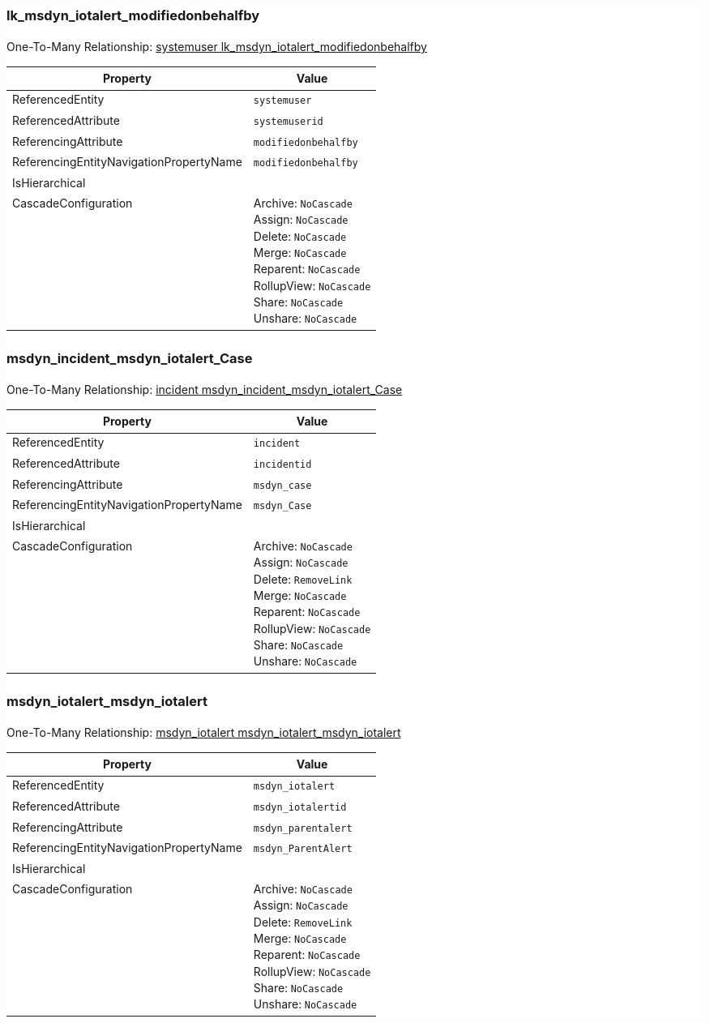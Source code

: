 ### <a name="BKMK_lk_msdyn_iotalert_modifiedonbehalfby"></a> lk_msdyn_iotalert_modifiedonbehalfby

One-To-Many Relationship: [systemuser lk_msdyn_iotalert_modifiedonbehalfby](systemuser.md#BKMK_lk_msdyn_iotalert_modifiedonbehalfby)

|Property|Value|
|---|---|
|ReferencedEntity|`systemuser`|
|ReferencedAttribute|`systemuserid`|
|ReferencingAttribute|`modifiedonbehalfby`|
|ReferencingEntityNavigationPropertyName|`modifiedonbehalfby`|
|IsHierarchical||
|CascadeConfiguration|Archive: `NoCascade`<br />Assign: `NoCascade`<br />Delete: `NoCascade`<br />Merge: `NoCascade`<br />Reparent: `NoCascade`<br />RollupView: `NoCascade`<br />Share: `NoCascade`<br />Unshare: `NoCascade`|

### <a name="BKMK_msdyn_incident_msdyn_iotalert_Case"></a> msdyn_incident_msdyn_iotalert_Case

One-To-Many Relationship: [incident msdyn_incident_msdyn_iotalert_Case](incident.md#BKMK_msdyn_incident_msdyn_iotalert_Case)

|Property|Value|
|---|---|
|ReferencedEntity|`incident`|
|ReferencedAttribute|`incidentid`|
|ReferencingAttribute|`msdyn_case`|
|ReferencingEntityNavigationPropertyName|`msdyn_Case`|
|IsHierarchical||
|CascadeConfiguration|Archive: `NoCascade`<br />Assign: `NoCascade`<br />Delete: `RemoveLink`<br />Merge: `NoCascade`<br />Reparent: `NoCascade`<br />RollupView: `NoCascade`<br />Share: `NoCascade`<br />Unshare: `NoCascade`|

### <a name="BKMK_msdyn_iotalert_msdyn_iotalert-many-to-one"></a> msdyn_iotalert_msdyn_iotalert

One-To-Many Relationship: [msdyn_iotalert msdyn_iotalert_msdyn_iotalert](#BKMK_msdyn_iotalert_msdyn_iotalert-one-to-many)

|Property|Value|
|---|---|
|ReferencedEntity|`msdyn_iotalert`|
|ReferencedAttribute|`msdyn_iotalertid`|
|ReferencingAttribute|`msdyn_parentalert`|
|ReferencingEntityNavigationPropertyName|`msdyn_ParentAlert`|
|IsHierarchical||
|CascadeConfiguration|Archive: `NoCascade`<br />Assign: `NoCascade`<br />Delete: `RemoveLink`<br />Merge: `NoCascade`<br />Reparent: `NoCascade`<br />RollupView: `NoCascade`<br />Share: `NoCascade`<br />Unshare: `NoCascade`|
